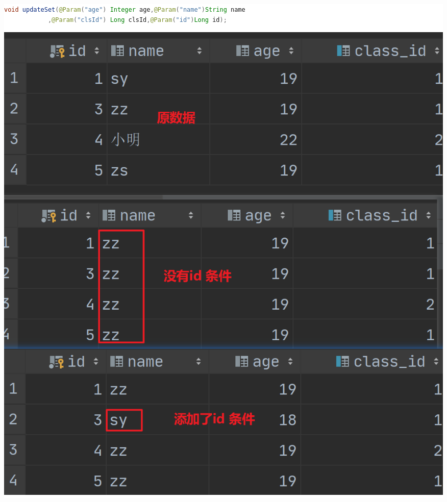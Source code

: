  ```java
  void updateSet(@Param("age") Integer age,@Param("name")String name
              ,@Param("clsId") Long clsId,@Param("id")Long id);
  ```

  

  ![image-20221023121233673](picture/image-20221023121233673.png)
